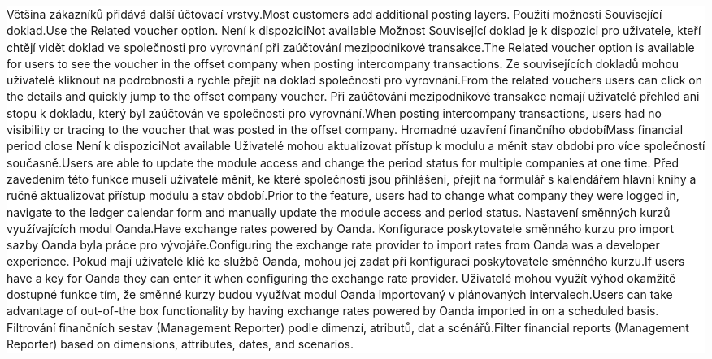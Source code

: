 <td><span data-ttu-id="6a1cb-274">Většina zákazníků přidává další účtovací vrstvy.</span><span class="sxs-lookup"><span data-stu-id="6a1cb-274">Most customers add additional posting layers.</span></span></td>
</tr>
<tr>
<td><span data-ttu-id="6a1cb-275">Použití možnosti Související doklad.</span><span class="sxs-lookup"><span data-stu-id="6a1cb-275">Use the Related voucher option.</span></span></td>
<td><span data-ttu-id="6a1cb-276">Není k dispozici</span><span class="sxs-lookup"><span data-stu-id="6a1cb-276">Not available</span></span></td>
<td><span data-ttu-id="6a1cb-277">Možnost Související doklad je k dispozici pro uživatele, kteří chtějí vidět doklad ve společnosti pro vyrovnání při zaúčtování mezipodnikové transakce.</span><span class="sxs-lookup"><span data-stu-id="6a1cb-277">The Related voucher option is available for users to see the voucher in the offset company when posting intercompany transactions.</span></span> <span data-ttu-id="6a1cb-278">Ze souvisejících dokladů mohou uživatelé kliknout na podrobnosti a rychle přejít na doklad společnosti pro vyrovnání.</span><span class="sxs-lookup"><span data-stu-id="6a1cb-278">From the related vouchers users can click on the details and quickly jump to the offset company voucher.</span></span></td>
<td><span data-ttu-id="6a1cb-279">Při zaúčtování mezipodnikové transakce nemají uživatelé přehled ani stopu k dokladu, který byl zaúčtován ve společnosti pro vyrovnání.</span><span class="sxs-lookup"><span data-stu-id="6a1cb-279">When posting intercompany transactions, users had no visibility or tracing to the voucher that was posted in the offset company.</span></span></td>
</tr>
<tr>
<td><span data-ttu-id="6a1cb-280">Hromadné uzavření finančního období</span><span class="sxs-lookup"><span data-stu-id="6a1cb-280">Mass financial period close</span></span></td>
<td><span data-ttu-id="6a1cb-281">Není k dispozici</span><span class="sxs-lookup"><span data-stu-id="6a1cb-281">Not available</span></span></td>
<td><span data-ttu-id="6a1cb-282">Uživatelé mohou aktualizovat přístup k modulu a měnit stav období pro více společností současně.</span><span class="sxs-lookup"><span data-stu-id="6a1cb-282">Users are able to update the module access and change the period status for multiple companies at one time.</span></span></td>
<td><span data-ttu-id="6a1cb-283">Před zavedením této funkce museli uživatelé měnit, ke které společnosti jsou přihlášeni, přejít na formulář s kalendářem hlavní knihy a ručně aktualizovat přístup modulu a stav období.</span><span class="sxs-lookup"><span data-stu-id="6a1cb-283">Prior to the feature, users had to change what company they were logged in, navigate to the ledger calendar form and manually update the module access and period status.</span></span></td>
</tr>
<tr>
<td><span data-ttu-id="6a1cb-284">Nastavení směnných kurzů využívajících modul Oanda.</span><span class="sxs-lookup"><span data-stu-id="6a1cb-284">Have exchange rates powered by Oanda.</span></span></td>
<td><span data-ttu-id="6a1cb-285">Konfigurace poskytovatele směnného kurzu pro import sazby Oanda byla práce pro vývojáře.</span><span class="sxs-lookup"><span data-stu-id="6a1cb-285">Configuring the exchange rate provider to import rates from Oanda was a developer experience.</span></span></td>
<td><span data-ttu-id="6a1cb-286">Pokud mají uživatelé klíč ke službě Oanda, mohou jej zadat při konfiguraci poskytovatele směnného kurzu.</span><span class="sxs-lookup"><span data-stu-id="6a1cb-286">If users have a key for Oanda they can enter it when configuring the exchange rate provider.</span></span></td>
<td><span data-ttu-id="6a1cb-287">Uživatelé mohou využít výhod okamžitě dostupné funkce tím, že směnné kurzy budou využívat modul Oanda importovaný v plánovaných intervalech.</span><span class="sxs-lookup"><span data-stu-id="6a1cb-287">Users can take advantage of out-of-the box functionality by having exchange rates powered by Oanda imported in on a scheduled basis.</span></span></td>
</tr>
<tr>
<td><span data-ttu-id="6a1cb-288">Filtrování finančních sestav (Management Reporter) podle dimenzí, atributů, dat a scénářů.</span><span class="sxs-lookup"><span data-stu-id="6a1cb-288">Filter financial reports (Management Reporter) based on dimensions, attributes, dates, and scenarios.</span></span></td>